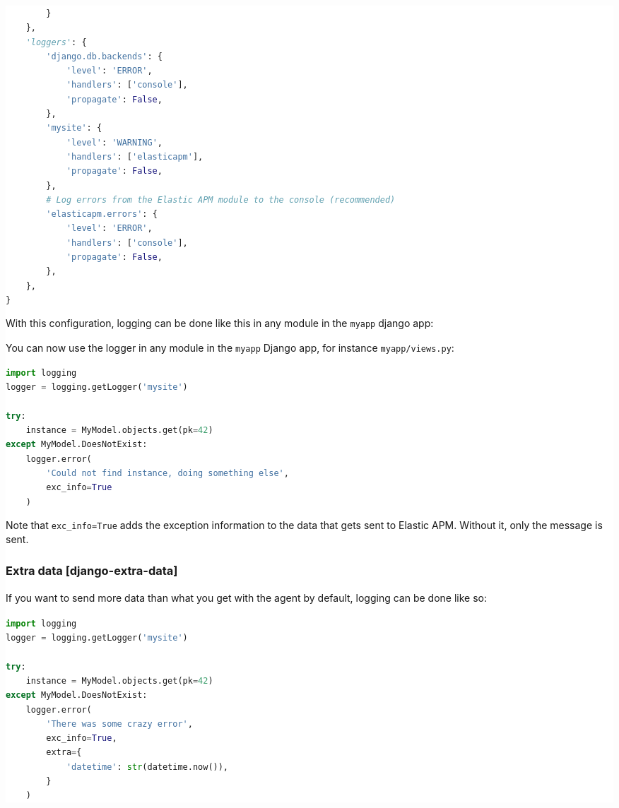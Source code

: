```python
        }
    },
    'loggers': {
        'django.db.backends': {
            'level': 'ERROR',
            'handlers': ['console'],
            'propagate': False,
        },
        'mysite': {
            'level': 'WARNING',
            'handlers': ['elasticapm'],
            'propagate': False,
        },
        # Log errors from the Elastic APM module to the console (recommended)
        'elasticapm.errors': {
            'level': 'ERROR',
            'handlers': ['console'],
            'propagate': False,
        },
    },
}
```

With this configuration, logging can be done like this in any module in the `myapp` django app:

You can now use the logger in any module in the `myapp` Django app, for instance `myapp/views.py`:

```python
import logging
logger = logging.getLogger('mysite')

try:
    instance = MyModel.objects.get(pk=42)
except MyModel.DoesNotExist:
    logger.error(
        'Could not find instance, doing something else',
        exc_info=True
    )
```

Note that `exc_info=True` adds the exception information to the data that gets sent to Elastic APM. Without it, only the message is sent.


### Extra data [django-extra-data]

If you want to send more data  than what you get with the agent by default, logging can be done like so:

```python
import logging
logger = logging.getLogger('mysite')

try:
    instance = MyModel.objects.get(pk=42)
except MyModel.DoesNotExist:
    logger.error(
        'There was some crazy error',
        exc_info=True,
        extra={
            'datetime': str(datetime.now()),
        }
    )
```
